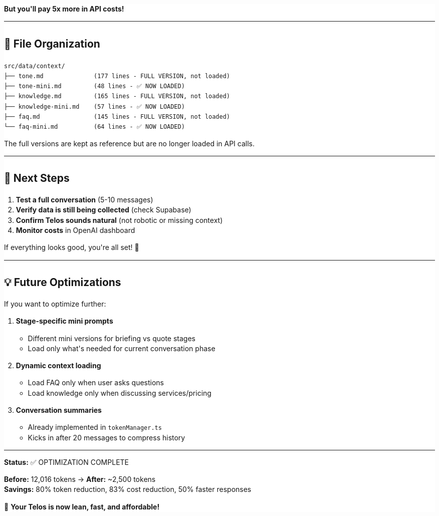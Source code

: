 **But you'll pay 5x more in API costs!**

---

## 📁 File Organization

```
src/data/context/
├── tone.md              (177 lines - FULL VERSION, not loaded)
├── tone-mini.md         (48 lines - ✅ NOW LOADED)
├── knowledge.md         (165 lines - FULL VERSION, not loaded)
├── knowledge-mini.md    (57 lines - ✅ NOW LOADED)
├── faq.md               (145 lines - FULL VERSION, not loaded)
└── faq-mini.md          (64 lines - ✅ NOW LOADED)
```

The full versions are kept as reference but are no longer loaded in API calls.

---

## 🎯 Next Steps

1. **Test a full conversation** (5-10 messages)
2. **Verify data is still being collected** (check Supabase)
3. **Confirm Telos sounds natural** (not robotic or missing context)
4. **Monitor costs** in OpenAI dashboard

If everything looks good, you're all set! 🚀

---

## 💡 Future Optimizations

If you want to optimize further:

1. **Stage-specific mini prompts**
   - Different mini versions for briefing vs quote stages
   - Load only what's needed for current conversation phase

2. **Dynamic context loading**
   - Load FAQ only when user asks questions
   - Load knowledge only when discussing services/pricing

3. **Conversation summaries**
   - Already implemented in `tokenManager.ts`
   - Kicks in after 20 messages to compress history

---

**Status:** ✅ OPTIMIZATION COMPLETE

**Before:** 12,016 tokens → **After:** ~2,500 tokens  
**Savings:** 80% token reduction, 83% cost reduction, 50% faster responses

🎉 **Your Telos is now lean, fast, and affordable!**

